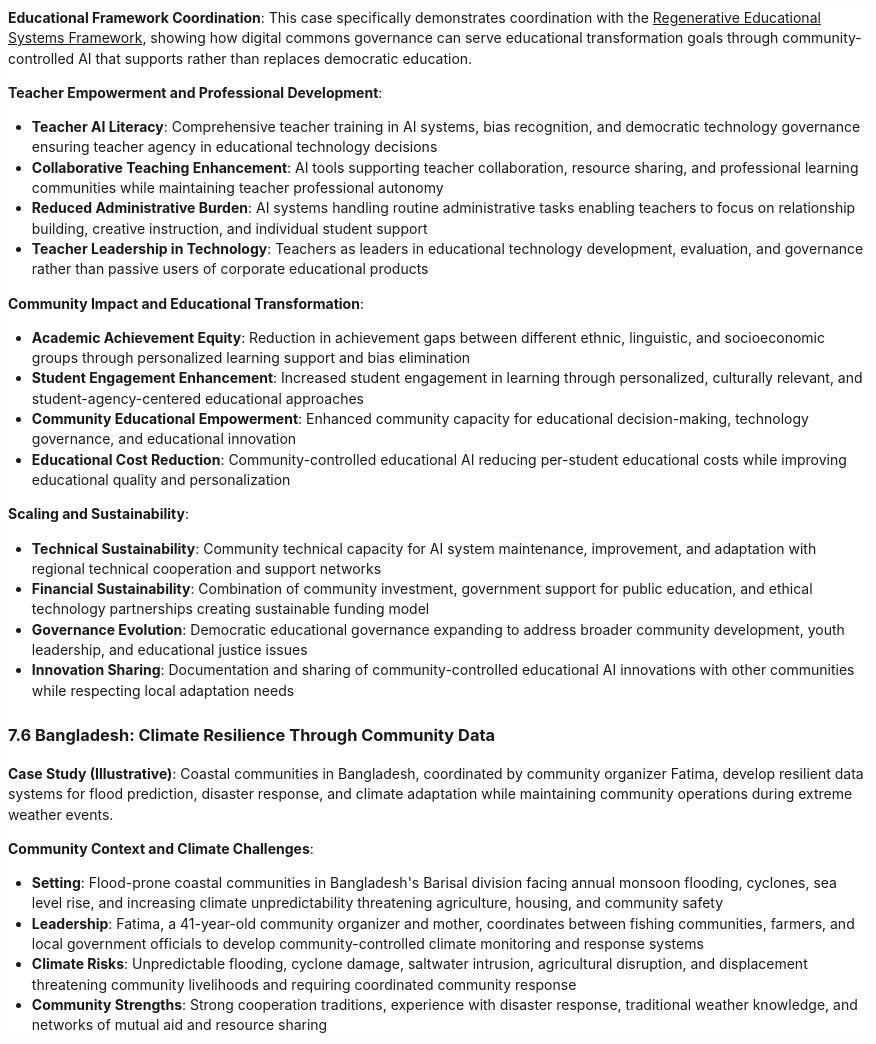 **Educational Framework Coordination**: This case specifically demonstrates coordination with the [Regenerative Educational Systems Framework](/framework/docs/implementation/education), showing how digital commons governance can serve educational transformation goals through community-controlled AI that supports rather than replaces democratic education.

**Teacher Empowerment and Professional Development**:
- **Teacher AI Literacy**: Comprehensive teacher training in AI systems, bias recognition, and democratic technology governance ensuring teacher agency in educational technology decisions
- **Collaborative Teaching Enhancement**: AI tools supporting teacher collaboration, resource sharing, and professional learning communities while maintaining teacher professional autonomy
- **Reduced Administrative Burden**: AI systems handling routine administrative tasks enabling teachers to focus on relationship building, creative instruction, and individual student support
- **Teacher Leadership in Technology**: Teachers as leaders in educational technology development, evaluation, and governance rather than passive users of corporate educational products

**Community Impact and Educational Transformation**:
- **Academic Achievement Equity**: Reduction in achievement gaps between different ethnic, linguistic, and socioeconomic groups through personalized learning support and bias elimination
- **Student Engagement Enhancement**: Increased student engagement in learning through personalized, culturally relevant, and student-agency-centered educational approaches
- **Community Educational Empowerment**: Enhanced community capacity for educational decision-making, technology governance, and educational innovation
- **Educational Cost Reduction**: Community-controlled educational AI reducing per-student educational costs while improving educational quality and personalization

**Scaling and Sustainability**:
- **Technical Sustainability**: Community technical capacity for AI system maintenance, improvement, and adaptation with regional technical cooperation and support networks
- **Financial Sustainability**: Combination of community investment, government support for public education, and ethical technology partnerships creating sustainable funding model
- **Governance Evolution**: Democratic educational governance expanding to address broader community development, youth leadership, and educational justice issues
- **Innovation Sharing**: Documentation and sharing of community-controlled educational AI innovations with other communities while respecting local adaptation needs

### <a id="76-bangladesh-climate-resilience-through-community-data"></a>7.6 Bangladesh: Climate Resilience Through Community Data

**Case Study (Illustrative)**: Coastal communities in Bangladesh, coordinated by community organizer Fatima, develop resilient data systems for flood prediction, disaster response, and climate adaptation while maintaining community operations during extreme weather events.

**Community Context and Climate Challenges**:
- **Setting**: Flood-prone coastal communities in Bangladesh's Barisal division facing annual monsoon flooding, cyclones, sea level rise, and increasing climate unpredictability threatening agriculture, housing, and community safety
- **Leadership**: Fatima, a 41-year-old community organizer and mother, coordinates between fishing communities, farmers, and local government officials to develop community-controlled climate monitoring and response systems
- **Climate Risks**: Unpredictable flooding, cyclone damage, saltwater intrusion, agricultural disruption, and displacement threatening community livelihoods and requiring coordinated community response
- **Community Strengths**: Strong cooperation traditions, experience with disaster response, traditional weather knowledge, and networks of mutual aid and resource sharing
